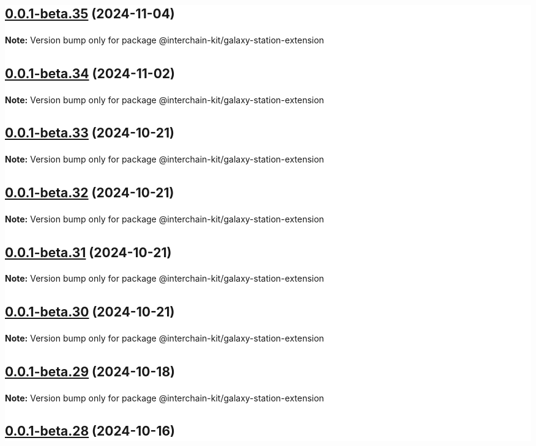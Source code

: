 ## [0.0.1-beta.35](https://github.com/interchain-kit/galaxy-station-extension/compare/@interchain-kit/galaxy-station-extension@0.0.1-beta.34...@interchain-kit/galaxy-station-extension@0.0.1-beta.35) (2024-11-04)

**Note:** Version bump only for package @interchain-kit/galaxy-station-extension

## [0.0.1-beta.34](https://github.com/interchain-kit/galaxy-station-extension/compare/@interchain-kit/galaxy-station-extension@0.0.1-beta.33...@interchain-kit/galaxy-station-extension@0.0.1-beta.34) (2024-11-02)

**Note:** Version bump only for package @interchain-kit/galaxy-station-extension

## [0.0.1-beta.33](https://github.com/interchain-kit/galaxy-station-extension/compare/@interchain-kit/galaxy-station-extension@0.0.1-beta.32...@interchain-kit/galaxy-station-extension@0.0.1-beta.33) (2024-10-21)

**Note:** Version bump only for package @interchain-kit/galaxy-station-extension

## [0.0.1-beta.32](https://github.com/interchain-kit/galaxy-station-extension/compare/@interchain-kit/galaxy-station-extension@0.0.1-beta.31...@interchain-kit/galaxy-station-extension@0.0.1-beta.32) (2024-10-21)

**Note:** Version bump only for package @interchain-kit/galaxy-station-extension

## [0.0.1-beta.31](https://github.com/interchain-kit/galaxy-station-extension/compare/@interchain-kit/galaxy-station-extension@0.0.1-beta.30...@interchain-kit/galaxy-station-extension@0.0.1-beta.31) (2024-10-21)

**Note:** Version bump only for package @interchain-kit/galaxy-station-extension

## [0.0.1-beta.30](https://github.com/interchain-kit/galaxy-station-extension/compare/@interchain-kit/galaxy-station-extension@0.0.1-beta.29...@interchain-kit/galaxy-station-extension@0.0.1-beta.30) (2024-10-21)

**Note:** Version bump only for package @interchain-kit/galaxy-station-extension

## [0.0.1-beta.29](https://github.com/interchain-kit/galaxy-station-extension/compare/@interchain-kit/galaxy-station-extension@0.0.1-beta.28...@interchain-kit/galaxy-station-extension@0.0.1-beta.29) (2024-10-18)

**Note:** Version bump only for package @interchain-kit/galaxy-station-extension

## [0.0.1-beta.28](https://github.com/interchain-kit/galaxy-station-extension/compare/@interchain-kit/galaxy-station-extension@0.0.1-beta.27...@interchain-kit/galaxy-station-extension@0.0.1-beta.28) (2024-10-16)
